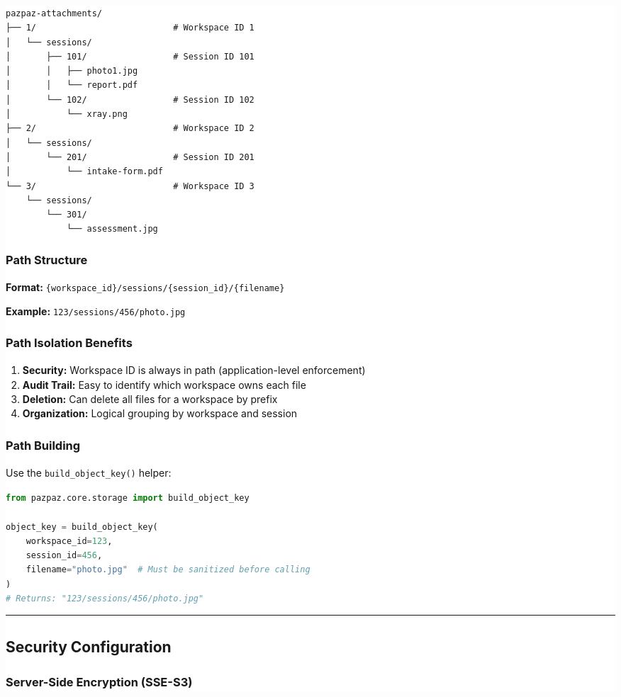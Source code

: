 ```
pazpaz-attachments/
├── 1/                           # Workspace ID 1
│   └── sessions/
│       ├── 101/                 # Session ID 101
│       │   ├── photo1.jpg
│       │   └── report.pdf
│       └── 102/                 # Session ID 102
│           └── xray.png
├── 2/                           # Workspace ID 2
│   └── sessions/
│       └── 201/                 # Session ID 201
│           └── intake-form.pdf
└── 3/                           # Workspace ID 3
    └── sessions/
        └── 301/
            └── assessment.jpg
```

### Path Structure

**Format:** `{workspace_id}/sessions/{session_id}/{filename}`

**Example:** `123/sessions/456/photo.jpg`

### Path Isolation Benefits

1. **Security:** Workspace ID is always in path (application-level enforcement)
2. **Audit Trail:** Easy to identify which workspace owns each file
3. **Deletion:** Can delete all files for a workspace by prefix
4. **Organization:** Logical grouping by workspace and session

### Path Building

Use the `build_object_key()` helper:

```python
from pazpaz.core.storage import build_object_key

object_key = build_object_key(
    workspace_id=123,
    session_id=456,
    filename="photo.jpg"  # Must be sanitized before calling
)
# Returns: "123/sessions/456/photo.jpg"
```

---

## Security Configuration

### Server-Side Encryption (SSE-S3)
